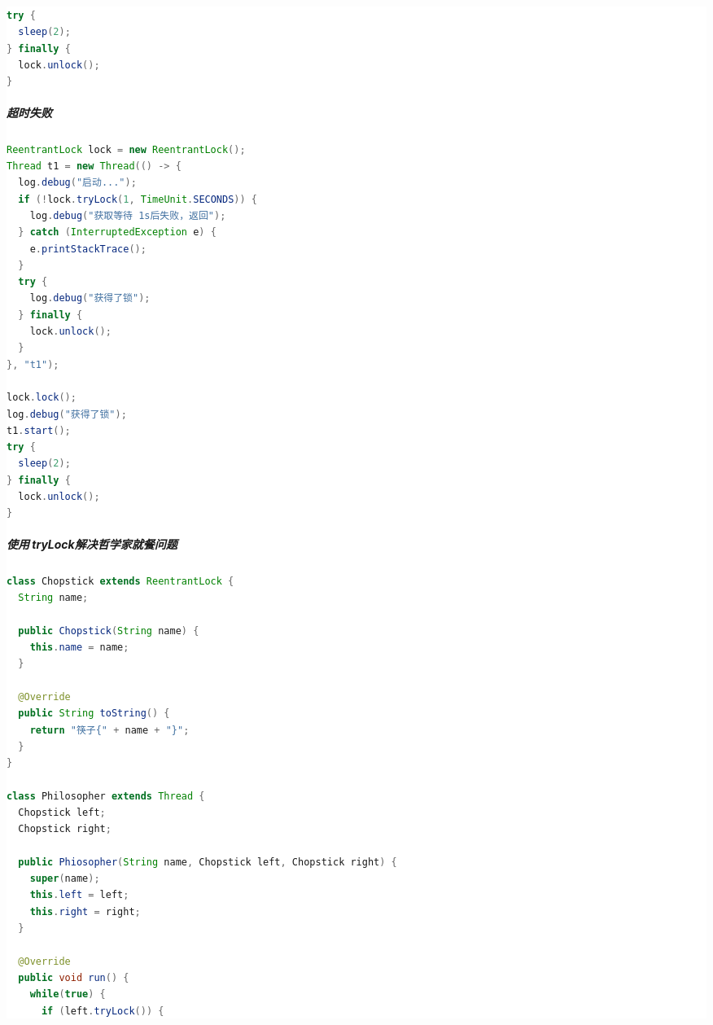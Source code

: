 ```java
try {
  sleep(2);
} finally {
  lock.unlock();
}
```

##### 超时失败

```java
ReentrantLock lock = new ReentrantLock();
Thread t1 = new Thread(() -> {
  log.debug("启动...");
  if (!lock.tryLock(1, TimeUnit.SECONDS)) {
    log.debug("获取等待 1s后失败，返回");
  } catch (InterruptedException e) {
    e.printStackTrace();
  }
  try {
    log.debug("获得了锁");
  } finally {
    lock.unlock();
  }
}, "t1");

lock.lock();
log.debug("获得了锁");
t1.start();
try {
  sleep(2);
} finally {
  lock.unlock();
}
```

##### 使用 tryLock解决哲学家就餐问题

```java
class Chopstick extends ReentrantLock {
  String name;
  
  public Chopstick(String name) {
    this.name = name;
  }
  
  @Override
  public String toString() {
    return "筷子{" + name + "}";
  }
}

class Philosopher extends Thread {
  Chopstick left;
  Chopstick right;
  
  public Phiosopher(String name, Chopstick left, Chopstick right) {
    super(name);
    this.left = left;
    this.right = right;
  }
  
  @Override
  public void run() {
    while(true) {
      if (left.tryLock()) {
```